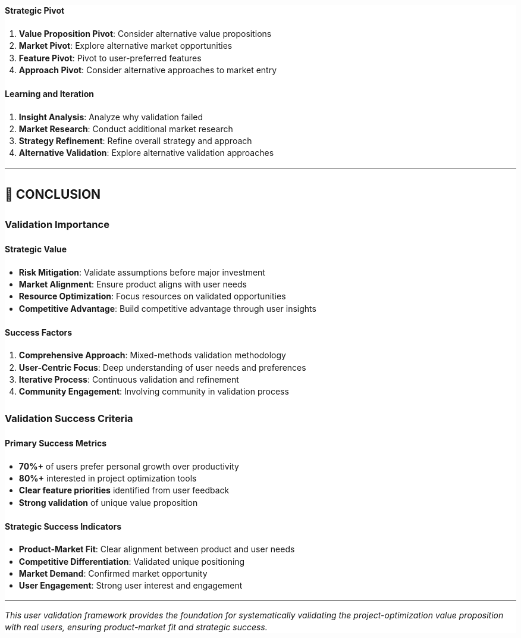 #### **Strategic Pivot**
1. **Value Proposition Pivot**: Consider alternative value propositions
2. **Market Pivot**: Explore alternative market opportunities
3. **Feature Pivot**: Pivot to user-preferred features
4. **Approach Pivot**: Consider alternative approaches to market entry

#### **Learning and Iteration**
1. **Insight Analysis**: Analyze why validation failed
2. **Market Research**: Conduct additional market research
3. **Strategy Refinement**: Refine overall strategy and approach
4. **Alternative Validation**: Explore alternative validation approaches

---

## 🎉 **CONCLUSION**

### **Validation Importance**

#### **Strategic Value**
- **Risk Mitigation**: Validate assumptions before major investment
- **Market Alignment**: Ensure product aligns with user needs
- **Resource Optimization**: Focus resources on validated opportunities
- **Competitive Advantage**: Build competitive advantage through user insights

#### **Success Factors**
1. **Comprehensive Approach**: Mixed-methods validation methodology
2. **User-Centric Focus**: Deep understanding of user needs and preferences
3. **Iterative Process**: Continuous validation and refinement
4. **Community Engagement**: Involving community in validation process

### **Validation Success Criteria**

#### **Primary Success Metrics**
- **70%+** of users prefer personal growth over productivity
- **80%+** interested in project optimization tools
- **Clear feature priorities** identified from user feedback
- **Strong validation** of unique value proposition

#### **Strategic Success Indicators**
- **Product-Market Fit**: Clear alignment between product and user needs
- **Competitive Differentiation**: Validated unique positioning
- **Market Demand**: Confirmed market opportunity
- **User Engagement**: Strong user interest and engagement

---

*This user validation framework provides the foundation for systematically validating the project-optimization value proposition with real users, ensuring product-market fit and strategic success.*
